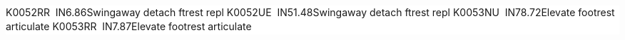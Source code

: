  <tr><td>K0052</td><td>RR</td><td>&nbsp;</td><td>&nbsp;</td><td>IN</td><td>6.86</td><td>Swingaway detach ftrest repl</td></tr>
 <tr><td>K0052</td><td>UE</td><td>&nbsp;</td><td>&nbsp;</td><td>IN</td><td>51.48</td><td>Swingaway detach ftrest repl</td></tr>
 <tr><td>K0053</td><td>NU</td><td>&nbsp;</td><td>&nbsp;</td><td>IN</td><td>78.72</td><td>Elevate footrest articulate</td></tr>
 <tr><td>K0053</td><td>RR</td><td>&nbsp;</td><td>&nbsp;</td><td>IN</td><td>7.87</td><td>Elevate footrest articulate</td></tr>
